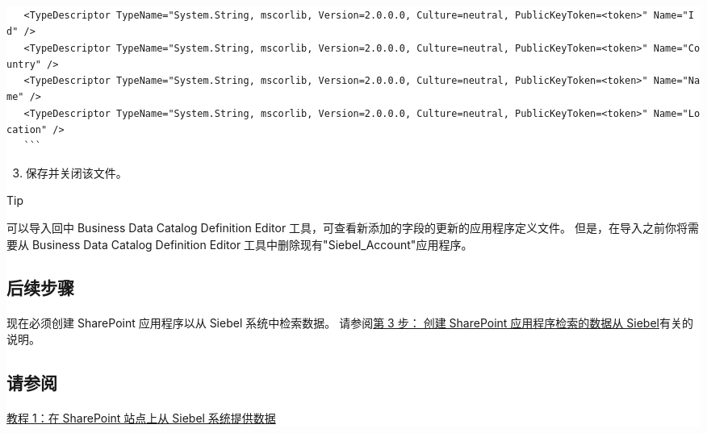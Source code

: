        <TypeDescriptor TypeName="System.String, mscorlib, Version=2.0.0.0, Culture=neutral, PublicKeyToken=<token>" Name="Id" />  
       <TypeDescriptor TypeName="System.String, mscorlib, Version=2.0.0.0, Culture=neutral, PublicKeyToken=<token>" Name="Country" />  
       <TypeDescriptor TypeName="System.String, mscorlib, Version=2.0.0.0, Culture=neutral, PublicKeyToken=<token>" Name="Name" />  
       <TypeDescriptor TypeName="System.String, mscorlib, Version=2.0.0.0, Culture=neutral, PublicKeyToken=<token>" Name="Location" />  
       ```  
  
   3.  保存并关闭该文件。  
  
   > [!TIP]
   >  可以导入回中 Business Data Catalog Definition Editor 工具，可查看新添加的字段的更新的应用程序定义文件。 但是，在导入之前你将需要从 Business Data Catalog Definition Editor 工具中删除现有"Siebel_Account"应用程序。  
  
## <a name="next-steps"></a>后续步骤  
 现在必须创建 SharePoint 应用程序以从 Siebel 系统中检索数据。 请参阅[第 3 步： 创建 SharePoint 应用程序检索的数据从 Siebel](../../adapters-and-accelerators/adapter-siebel/step-3-create-a-sharepoint-application-to-retrieve-data-from-siebel.md)有关的说明。  
  
## <a name="see-also"></a>请参阅  
 [教程 1：在 SharePoint 站点上从 Siebel 系统提供数据](../../adapters-and-accelerators/adapter-siebel/tutorial-1-presenting-data-from-a-siebel-system-on-a-sharepoint-site.md)